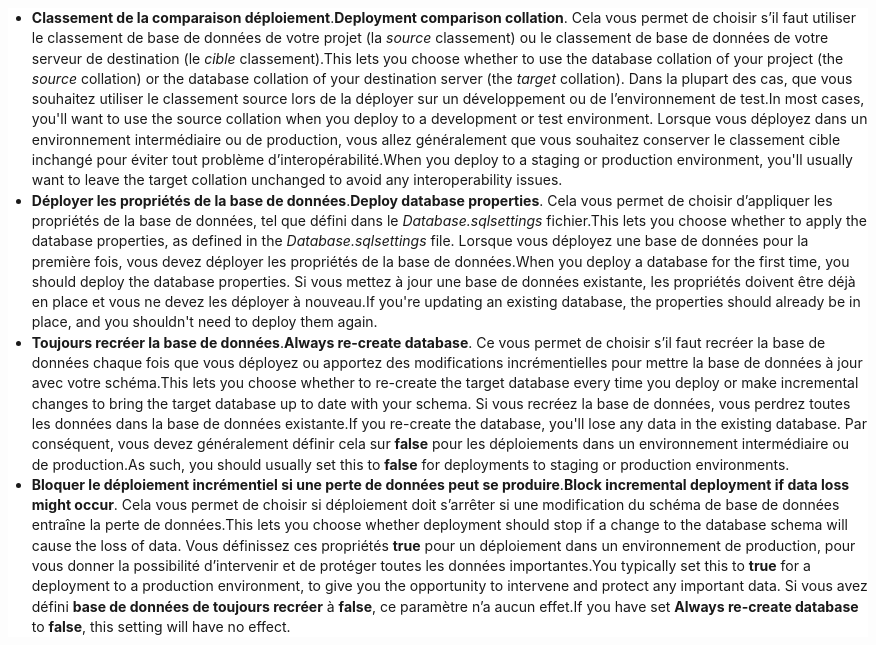 - <span data-ttu-id="3e85a-129">**Classement de la comparaison déploiement**.</span><span class="sxs-lookup"><span data-stu-id="3e85a-129">**Deployment comparison collation**.</span></span> <span data-ttu-id="3e85a-130">Cela vous permet de choisir s’il faut utiliser le classement de base de données de votre projet (la *source* classement) ou le classement de base de données de votre serveur de destination (le *cible* classement).</span><span class="sxs-lookup"><span data-stu-id="3e85a-130">This lets you choose whether to use the database collation of your project (the *source* collation) or the database collation of your destination server (the *target* collation).</span></span> <span data-ttu-id="3e85a-131">Dans la plupart des cas, que vous souhaitez utiliser le classement source lors de la déployer sur un développement ou de l’environnement de test.</span><span class="sxs-lookup"><span data-stu-id="3e85a-131">In most cases, you'll want to use the source collation when you deploy to a development or test environment.</span></span> <span data-ttu-id="3e85a-132">Lorsque vous déployez dans un environnement intermédiaire ou de production, vous allez généralement que vous souhaitez conserver le classement cible inchangé pour éviter tout problème d’interopérabilité.</span><span class="sxs-lookup"><span data-stu-id="3e85a-132">When you deploy to a staging or production environment, you'll usually want to leave the target collation unchanged to avoid any interoperability issues.</span></span>
- <span data-ttu-id="3e85a-133">**Déployer les propriétés de la base de données**.</span><span class="sxs-lookup"><span data-stu-id="3e85a-133">**Deploy database properties**.</span></span> <span data-ttu-id="3e85a-134">Cela vous permet de choisir d’appliquer les propriétés de la base de données, tel que défini dans le *Database.sqlsettings* fichier.</span><span class="sxs-lookup"><span data-stu-id="3e85a-134">This lets you choose whether to apply the database properties, as defined in the *Database.sqlsettings* file.</span></span> <span data-ttu-id="3e85a-135">Lorsque vous déployez une base de données pour la première fois, vous devez déployer les propriétés de la base de données.</span><span class="sxs-lookup"><span data-stu-id="3e85a-135">When you deploy a database for the first time, you should deploy the database properties.</span></span> <span data-ttu-id="3e85a-136">Si vous mettez à jour une base de données existante, les propriétés doivent être déjà en place et vous ne devez les déployer à nouveau.</span><span class="sxs-lookup"><span data-stu-id="3e85a-136">If you're updating an existing database, the properties should already be in place, and you shouldn't need to deploy them again.</span></span>
- <span data-ttu-id="3e85a-137">**Toujours recréer la base de données**.</span><span class="sxs-lookup"><span data-stu-id="3e85a-137">**Always re-create database**.</span></span> <span data-ttu-id="3e85a-138">Ce vous permet de choisir s’il faut recréer la base de données chaque fois que vous déployez ou apportez des modifications incrémentielles pour mettre la base de données à jour avec votre schéma.</span><span class="sxs-lookup"><span data-stu-id="3e85a-138">This lets you choose whether to re-create the target database every time you deploy or make incremental changes to bring the target database up to date with your schema.</span></span> <span data-ttu-id="3e85a-139">Si vous recréez la base de données, vous perdrez toutes les données dans la base de données existante.</span><span class="sxs-lookup"><span data-stu-id="3e85a-139">If you re-create the database, you'll lose any data in the existing database.</span></span> <span data-ttu-id="3e85a-140">Par conséquent, vous devez généralement définir cela sur **false** pour les déploiements dans un environnement intermédiaire ou de production.</span><span class="sxs-lookup"><span data-stu-id="3e85a-140">As such, you should usually set this to **false** for deployments to staging or production environments.</span></span>
- <span data-ttu-id="3e85a-141">**Bloquer le déploiement incrémentiel si une perte de données peut se produire**.</span><span class="sxs-lookup"><span data-stu-id="3e85a-141">**Block incremental deployment if data loss might occur**.</span></span> <span data-ttu-id="3e85a-142">Cela vous permet de choisir si déploiement doit s’arrêter si une modification du schéma de base de données entraîne la perte de données.</span><span class="sxs-lookup"><span data-stu-id="3e85a-142">This lets you choose whether deployment should stop if a change to the database schema will cause the loss of data.</span></span> <span data-ttu-id="3e85a-143">Vous définissez ces propriétés **true** pour un déploiement dans un environnement de production, pour vous donner la possibilité d’intervenir et de protéger toutes les données importantes.</span><span class="sxs-lookup"><span data-stu-id="3e85a-143">You typically set this to **true** for a deployment to a production environment, to give you the opportunity to intervene and protect any important data.</span></span> <span data-ttu-id="3e85a-144">Si vous avez défini **base de données de toujours recréer** à **false**, ce paramètre n’a aucun effet.</span><span class="sxs-lookup"><span data-stu-id="3e85a-144">If you have set **Always re-create database** to **false**, this setting will have no effect.</span></span>